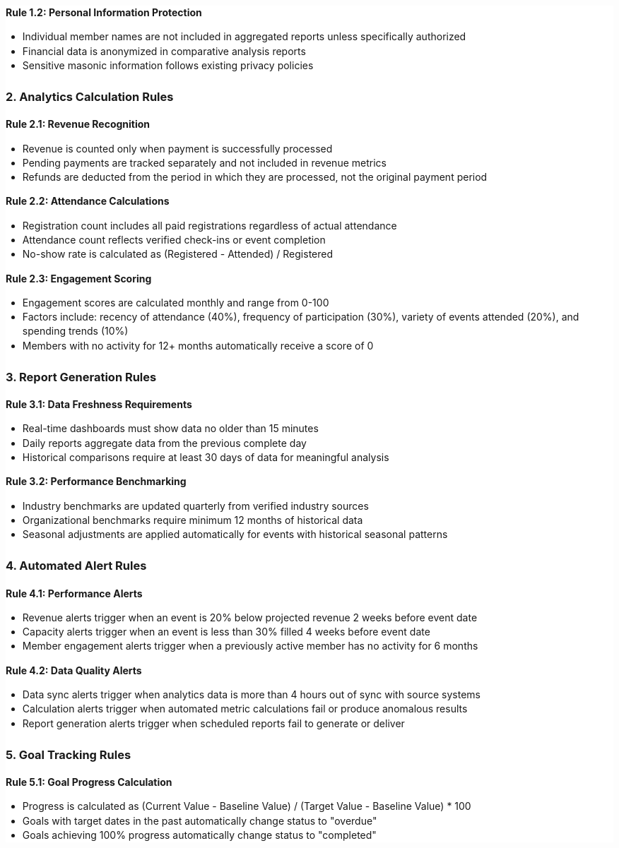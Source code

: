 **Rule 1.2: Personal Information Protection**
- Individual member names are not included in aggregated reports unless specifically authorized
- Financial data is anonymized in comparative analysis reports
- Sensitive masonic information follows existing privacy policies

### 2. Analytics Calculation Rules

**Rule 2.1: Revenue Recognition**
- Revenue is counted only when payment is successfully processed
- Pending payments are tracked separately and not included in revenue metrics
- Refunds are deducted from the period in which they are processed, not the original payment period

**Rule 2.2: Attendance Calculations**
- Registration count includes all paid registrations regardless of actual attendance
- Attendance count reflects verified check-ins or event completion
- No-show rate is calculated as (Registered - Attended) / Registered

**Rule 2.3: Engagement Scoring**
- Engagement scores are calculated monthly and range from 0-100
- Factors include: recency of attendance (40%), frequency of participation (30%), variety of events attended (20%), and spending trends (10%)
- Members with no activity for 12+ months automatically receive a score of 0

### 3. Report Generation Rules

**Rule 3.1: Data Freshness Requirements**
- Real-time dashboards must show data no older than 15 minutes
- Daily reports aggregate data from the previous complete day
- Historical comparisons require at least 30 days of data for meaningful analysis

**Rule 3.2: Performance Benchmarking**
- Industry benchmarks are updated quarterly from verified industry sources
- Organizational benchmarks require minimum 12 months of historical data
- Seasonal adjustments are applied automatically for events with historical seasonal patterns

### 4. Automated Alert Rules

**Rule 4.1: Performance Alerts**
- Revenue alerts trigger when an event is 20% below projected revenue 2 weeks before event date
- Capacity alerts trigger when an event is less than 30% filled 4 weeks before event date
- Member engagement alerts trigger when a previously active member has no activity for 6 months

**Rule 4.2: Data Quality Alerts**
- Data sync alerts trigger when analytics data is more than 4 hours out of sync with source systems
- Calculation alerts trigger when automated metric calculations fail or produce anomalous results
- Report generation alerts trigger when scheduled reports fail to generate or deliver

### 5. Goal Tracking Rules

**Rule 5.1: Goal Progress Calculation**
- Progress is calculated as (Current Value - Baseline Value) / (Target Value - Baseline Value) * 100
- Goals with target dates in the past automatically change status to "overdue"
- Goals achieving 100% progress automatically change status to "completed"
